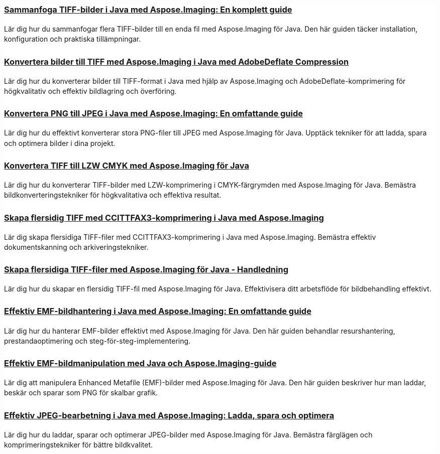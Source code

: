 ### [Sammanfoga TIFF-bilder i Java med Aspose.Imaging: En komplett guide](./concatenate-tiff-images-java-aspose-imaging/)
Lär dig hur du sammanfogar flera TIFF-bilder till en enda fil med Aspose.Imaging för Java. Den här guiden täcker installation, konfiguration och praktiska tillämpningar.

### [Konvertera bilder till TIFF med Aspose.Imaging i Java med AdobeDeflate Compression](./aspose-imaging-java-tiff-adobedeflate-compression/)
Lär dig hur du konverterar bilder till TIFF-format i Java med hjälp av Aspose.Imaging och AdobeDeflate-komprimering för högkvalitativ och effektiv bildlagring och överföring.

### [Konvertera PNG till JPEG i Java med Aspose.Imaging: En omfattande guide](./aspose-imaging-java-png-to-jpeg-conversion/)
Lär dig hur du effektivt konverterar stora PNG-filer till JPEG med Aspose.Imaging för Java. Upptäck tekniker för att ladda, spara och optimera bilder i dina projekt.

### [Konvertera TIFF till LZW CMYK med Aspose.Imaging för Java](./aspose-imaging-java-tiff-lzw-cmyk-conversion/)
Lär dig hur du konverterar TIFF-bilder med LZW-komprimering i CMYK-färgrymden med Aspose.Imaging för Java. Bemästra bildkonverteringstekniker för högkvalitativa och effektiva resultat.

### [Skapa flersidig TIFF med CCITTFAX3-komprimering i Java med Aspose.Imaging](./java-multi-page-tiff-ccittfax3-compression-aspose-imaging/)
Lär dig skapa flersidiga TIFF-filer med CCITTFAX3-komprimering i Java med Aspose.Imaging. Bemästra effektiv dokumentskanning och arkiveringstekniker.

### [Skapa flersidiga TIFF-filer med Aspose.Imaging för Java - Handledning](./create-multi-page-tiff-aspose-imaging-java/)
Lär dig hur du skapar en flersidig TIFF-fil med Aspose.Imaging för Java. Effektivisera ditt arbetsflöde för bildbehandling effektivt.

### [Effektiv EMF-bildhantering i Java med Aspose.Imaging: En omfattande guide](./efficient-emf-image-management-aspose-imaging-java/)
Lär dig hur du hanterar EMF-bilder effektivt med Aspose.Imaging för Java. Den här guiden behandlar resurshantering, prestandaoptimering och steg-för-steg-implementering.

### [Effektiv EMF-bildmanipulation med Java och Aspose.Imaging-guide](./emf-image-manipulation-java-aspose-imaging/)
Lär dig att manipulera Enhanced Metafile (EMF)-bilder med Aspose.Imaging för Java. Den här guiden beskriver hur man laddar, beskär och sparar som PNG för skalbar grafik.

### [Effektiv JPEG-bearbetning i Java med Aspose.Imaging: Ladda, spara och optimera](./aspose-imaging-java-jpeg-processing/)
Lär dig hur du laddar, sparar och optimerar JPEG-bilder med Aspose.Imaging för Java. Bemästra färglägen och komprimeringstekniker för bättre bildkvalitet.
